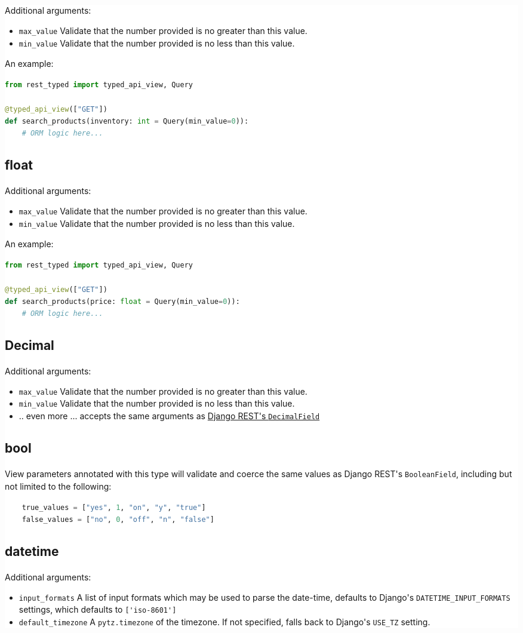 Additional arguments:

- `max_value` Validate that the number provided is no greater than this value.
- `min_value` Validate that the number provided is no less than this value.

An example:

```python
from rest_typed import typed_api_view, Query

@typed_api_view(["GET"])
def search_products(inventory: int = Query(min_value=0)):
    # ORM logic here...
```

## float

Additional arguments:

- `max_value` Validate that the number provided is no greater than this value.
- `min_value` Validate that the number provided is no less than this value.

An example:

```python
from rest_typed import typed_api_view, Query

@typed_api_view(["GET"])
def search_products(price: float = Query(min_value=0)):
    # ORM logic here...
```

## Decimal

Additional arguments:

- `max_value` Validate that the number provided is no greater than this value.
- `min_value` Validate that the number provided is no less than this value.
- .. even more ... accepts the same arguments as [Django REST's `DecimalField`](https://www.django-rest-framework.org/api-guide/fields/#decimalfield)

## bool

View parameters annotated with this type will validate and coerce the same values as Django REST's `BooleanField`, including but not limited to the following:

```python
    true_values = ["yes", 1, "on", "y", "true"]
    false_values = ["no", 0, "off", "n", "false"]
```

## datetime

Additional arguments:

- `input_formats` A list of input formats which may be used to parse the date-time, defaults to Django's `DATETIME_INPUT_FORMATS` settings, which defaults to `['iso-8601']`
- `default_timezone` A `pytz.timezone` of the timezone. If not specified, falls back to Django's `USE_TZ` setting.
